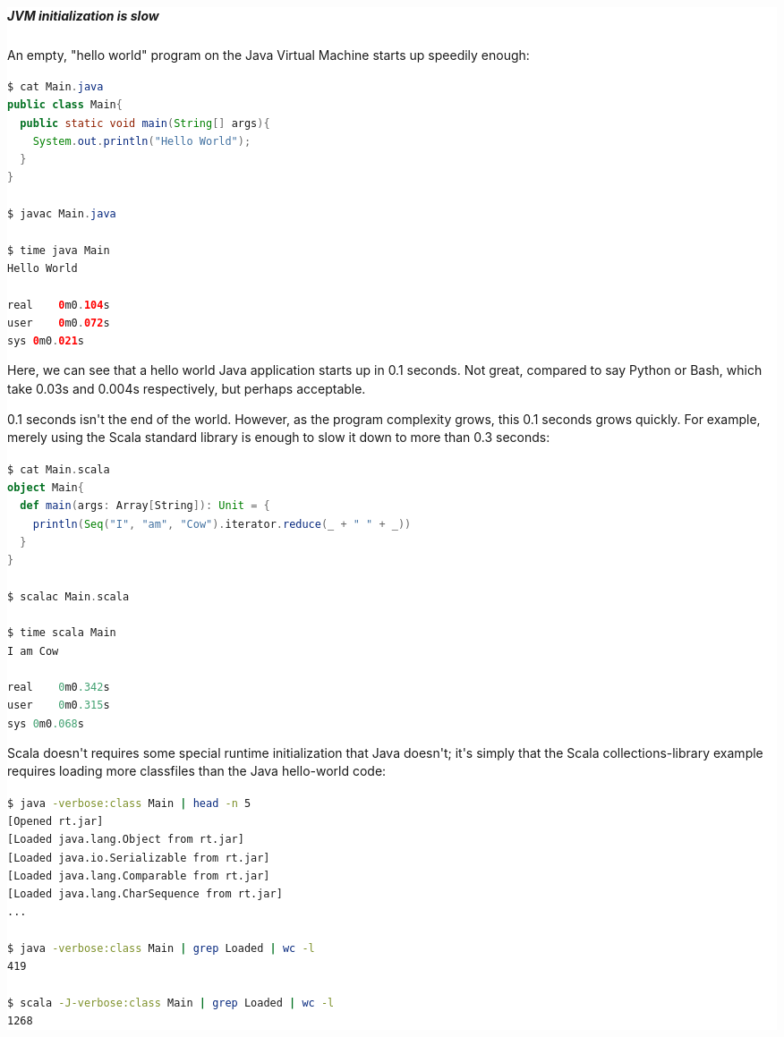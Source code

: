 ##### JVM initialization is slow

An empty, "hello world" program on the Java Virtual Machine starts up speedily 
enough:

```java
$ cat Main.java
public class Main{
  public static void main(String[] args){
    System.out.println("Hello World");
  }
}

$ javac Main.java

$ time java Main
Hello World

real	0m0.104s
user	0m0.072s
sys	0m0.021s
```

Here, we can see that a hello world Java application starts up in 0.1 seconds.
Not great, compared to say Python or Bash, which take 0.03s and 0.004s 
respectively, but perhaps acceptable.

0.1 seconds isn't the end of the world. However, as the program complexity
grows, this 0.1 seconds grows quickly. For example, merely using the Scala
standard library is enough to slow it down to more than 0.3 seconds:

```scala
$ cat Main.scala
object Main{
  def main(args: Array[String]): Unit = {
    println(Seq("I", "am", "Cow").iterator.reduce(_ + " " + _))
  }
}

$ scalac Main.scala

$ time scala Main
I am Cow

real	0m0.342s
user	0m0.315s
sys	0m0.068s
```

Scala doesn't requires some special runtime initialization that Java doesn't; 
it's simply that the Scala collections-library example requires loading more 
classfiles than the Java hello-world code:

```bash
$ java -verbose:class Main | head -n 5
[Opened rt.jar]
[Loaded java.lang.Object from rt.jar]
[Loaded java.io.Serializable from rt.jar]
[Loaded java.lang.Comparable from rt.jar]
[Loaded java.lang.CharSequence from rt.jar]
...

$ java -verbose:class Main | grep Loaded | wc -l
419

$ scala -J-verbose:class Main | grep Loaded | wc -l
1268
```

[Ammonite: Scala Scripting]: http://ammonite.io/
[Ammonite]: http://ammonite.io/
[IPython]: http://ipython.org/
[Python]: https://www.python.org/
[Bash]: https://en.wikipedia.org/wiki/Bash_(Unix_shell)
[SBT]: http://www.scala-sbt.org/